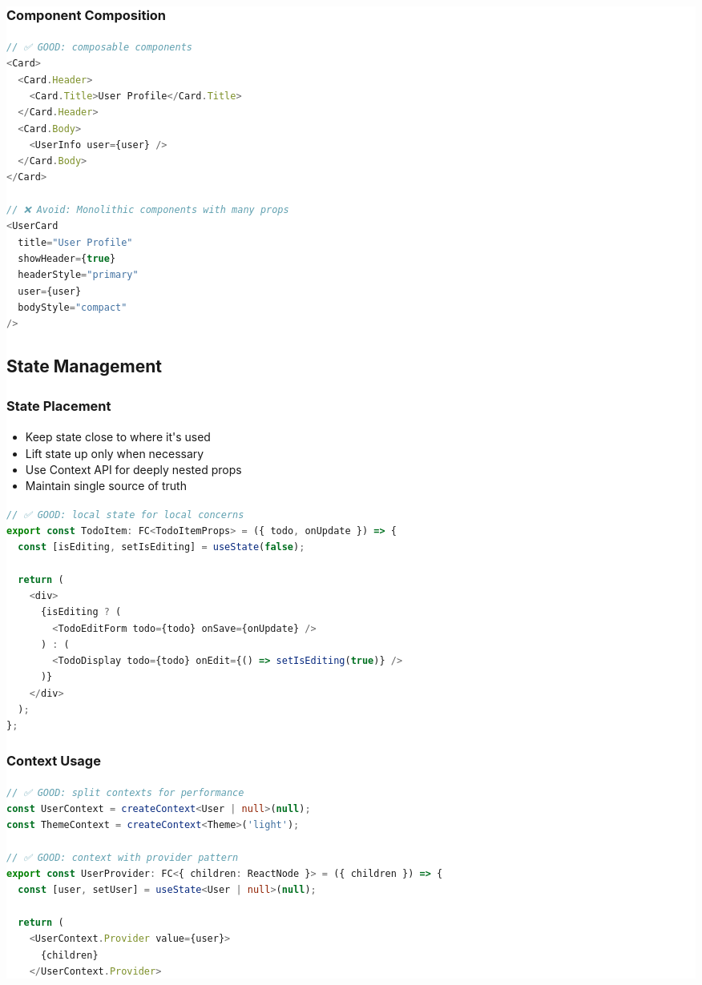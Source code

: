 ### Component Composition

```typescript
// ✅ GOOD: composable components
<Card>
  <Card.Header>
    <Card.Title>User Profile</Card.Title>
  </Card.Header>
  <Card.Body>
    <UserInfo user={user} />
  </Card.Body>
</Card>

// ❌ Avoid: Monolithic components with many props
<UserCard
  title="User Profile"
  showHeader={true}
  headerStyle="primary"
  user={user}
  bodyStyle="compact"
/>
```

## State Management

### State Placement

- Keep state close to where it's used
- Lift state up only when necessary
- Use Context API for deeply nested props
- Maintain single source of truth

```typescript
// ✅ GOOD: local state for local concerns
export const TodoItem: FC<TodoItemProps> = ({ todo, onUpdate }) => {
  const [isEditing, setIsEditing] = useState(false);

  return (
    <div>
      {isEditing ? (
        <TodoEditForm todo={todo} onSave={onUpdate} />
      ) : (
        <TodoDisplay todo={todo} onEdit={() => setIsEditing(true)} />
      )}
    </div>
  );
};
```

### Context Usage

```typescript
// ✅ GOOD: split contexts for performance
const UserContext = createContext<User | null>(null);
const ThemeContext = createContext<Theme>('light');

// ✅ GOOD: context with provider pattern
export const UserProvider: FC<{ children: ReactNode }> = ({ children }) => {
  const [user, setUser] = useState<User | null>(null);

  return (
    <UserContext.Provider value={user}>
      {children}
    </UserContext.Provider>
```
